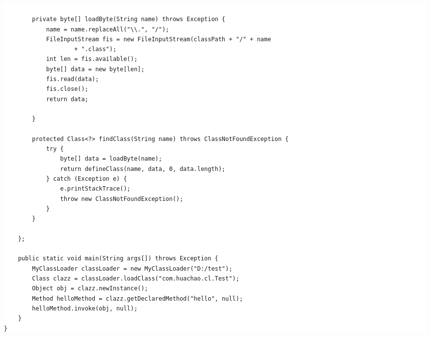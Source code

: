 ```

        private byte[] loadByte(String name) throws Exception {
            name = name.replaceAll("\\.", "/");
            FileInputStream fis = new FileInputStream(classPath + "/" + name
                    + ".class");
            int len = fis.available();
            byte[] data = new byte[len];
            fis.read(data);
            fis.close();
            return data;

        }

        protected Class<?> findClass(String name) throws ClassNotFoundException {
            try {
                byte[] data = loadByte(name);
                return defineClass(name, data, 0, data.length);
            } catch (Exception e) {
                e.printStackTrace();
                throw new ClassNotFoundException();
            }
        }

    };

    public static void main(String args[]) throws Exception {
        MyClassLoader classLoader = new MyClassLoader("D:/test");
        Class clazz = classLoader.loadClass("com.huachao.cl.Test");
        Object obj = clazz.newInstance();
        Method helloMethod = clazz.getDeclaredMethod("hello", null);
        helloMethod.invoke(obj, null);
    }
}
```


